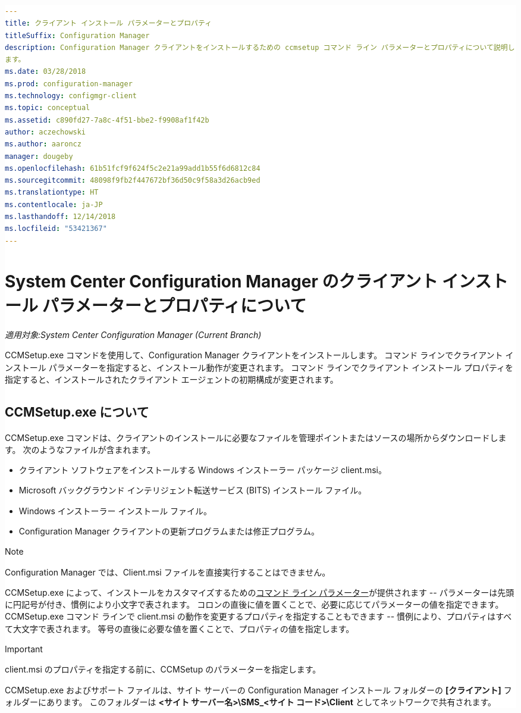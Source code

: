 ```yaml
---
title: クライアント インストール パラメーターとプロパティ
titleSuffix: Configuration Manager
description: Configuration Manager クライアントをインストールするための ccmsetup コマンド ライン パラメーターとプロパティについて説明します。
ms.date: 03/28/2018
ms.prod: configuration-manager
ms.technology: configmgr-client
ms.topic: conceptual
ms.assetid: c890fd27-7a8c-4f51-bbe2-f9908af1f42b
author: aczechowski
ms.author: aaroncz
manager: dougeby
ms.openlocfilehash: 61b51fcf9f624f5c2e21a99add1b55f6d6812c84
ms.sourcegitcommit: 48098f9fb2f447672bf36d50c9f58a3d26acb9ed
ms.translationtype: HT
ms.contentlocale: ja-JP
ms.lasthandoff: 12/14/2018
ms.locfileid: "53421367"
---
```

# <a name="about-client-installation-parameters-and-properties-in-system-center-configuration-manager"></a>System Center Configuration Manager のクライアント インストール パラメーターとプロパティについて

*適用対象:System Center Configuration Manager (Current Branch)*

CCMSetup.exe コマンドを使用して、Configuration Manager クライアントをインストールします。 コマンド ラインでクライアント インストール パラメーターを指定すると、インストール動作が変更されます。 コマンド ラインでクライアント インストール プロパティを指定すると、インストールされたクライアント エージェントの初期構成が変更されます。



##  <a name="aboutCCMSetup"></a> CCMSetup.exe について  
 CCMSetup.exe コマンドは、クライアントのインストールに必要なファイルを管理ポイントまたはソースの場所からダウンロードします。 次のようなファイルが含まれます。  

-   クライアント ソフトウェアをインストールする Windows インストーラー パッケージ client.msi。  

-   Microsoft バックグラウンド インテリジェント転送サービス (BITS) インストール ファイル。  

-   Windows インストーラー インストール ファイル。  

-   Configuration Manager クライアントの更新プログラムまたは修正プログラム。  

> [!NOTE]  
>  Configuration Manager では、Client.msi ファイルを直接実行することはできません。  

 CCMSetup.exe によって、インストールをカスタマイズするための[コマンド ライン パラメーター](#ccmsetup-exe-command-line-parameters)が提供されます -- パラメーターは先頭に円記号が付き、慣例により小文字で表されます。 コロンの直後に値を置くことで、必要に応じてパラメーターの値を指定できます。 CCMSetup.exe コマンド ラインで client.msi の動作を変更するプロパティを指定することもできます -- 慣例により、プロパティはすべて大文字で表されます。 等号の直後に必要な値を置くことで、プロパティの値を指定します。  

> [!IMPORTANT]  
>  client.msi のプロパティを指定する前に、CCMSetup のパラメーターを指定します。  

 CCMSetup.exe およびサポート ファイルは、サイト サーバーの Configuration Manager インストール フォルダーの **[クライアント]** フォルダーにあります。 このフォルダーは **&lt;サイト サーバー名\>\SMS_&lt;サイト コード\>\Client** としてネットワークで共有されます。  
